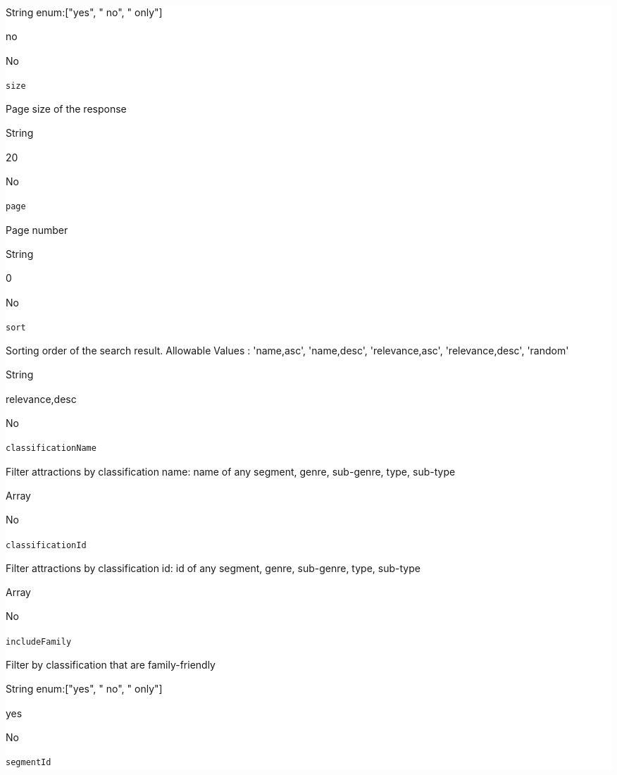 String enum:\["yes", " no", " only"\]

no

No

`size`

Page size of the response

String

20

No

`page`

Page number

String

0

No

`sort`

Sorting order of the search result. Allowable Values : 'name,asc', 'name,desc', 'relevance,asc', 'relevance,desc', 'random'

String

relevance,desc

No

`classificationName`

Filter attractions by classification name: name of any segment, genre, sub-genre, type, sub-type

Array

No

`classificationId`

Filter attractions by classification id: id of any segment, genre, sub-genre, type, sub-type

Array

No

`includeFamily`

Filter by classification that are family-friendly

String enum:\["yes", " no", " only"\]

yes

No

`segmentId`
